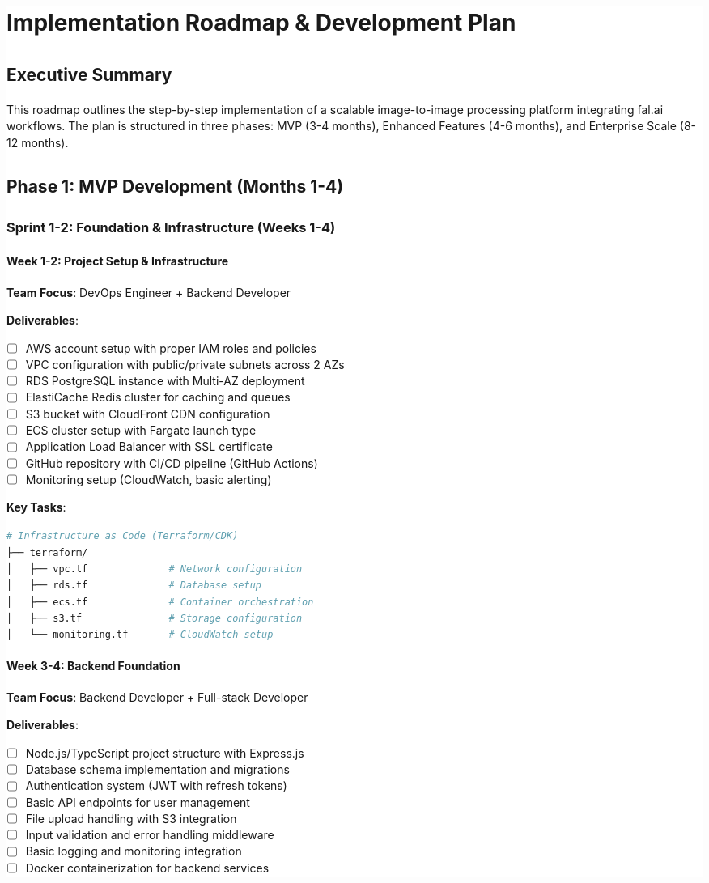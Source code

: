# Implementation Roadmap & Development Plan

## Executive Summary

This roadmap outlines the step-by-step implementation of a scalable image-to-image processing platform integrating fal.ai workflows. The plan is structured in three phases: MVP (3-4 months), Enhanced Features (4-6 months), and Enterprise Scale (8-12 months).

## Phase 1: MVP Development (Months 1-4)

### Sprint 1-2: Foundation & Infrastructure (Weeks 1-4)

#### Week 1-2: Project Setup & Infrastructure

**Team Focus**: DevOps Engineer + Backend Developer

**Deliverables**:

- [ ] AWS account setup with proper IAM roles and policies
- [ ] VPC configuration with public/private subnets across 2 AZs
- [ ] RDS PostgreSQL instance with Multi-AZ deployment
- [ ] ElastiCache Redis cluster for caching and queues
- [ ] S3 bucket with CloudFront CDN configuration
- [ ] ECS cluster setup with Fargate launch type
- [ ] Application Load Balancer with SSL certificate
- [ ] GitHub repository with CI/CD pipeline (GitHub Actions)
- [ ] Monitoring setup (CloudWatch, basic alerting)

**Key Tasks**:

```bash
# Infrastructure as Code (Terraform/CDK)
├── terraform/
│   ├── vpc.tf              # Network configuration
│   ├── rds.tf              # Database setup
│   ├── ecs.tf              # Container orchestration
│   ├── s3.tf               # Storage configuration
│   └── monitoring.tf       # CloudWatch setup
```

#### Week 3-4: Backend Foundation

**Team Focus**: Backend Developer + Full-stack Developer

**Deliverables**:

- [ ] Node.js/TypeScript project structure with Express.js
- [ ] Database schema implementation and migrations
- [ ] Authentication system (JWT with refresh tokens)
- [ ] Basic API endpoints for user management
- [ ] File upload handling with S3 integration
- [ ] Input validation and error handling middleware
- [ ] Basic logging and monitoring integration
- [ ] Docker containerization for backend services
